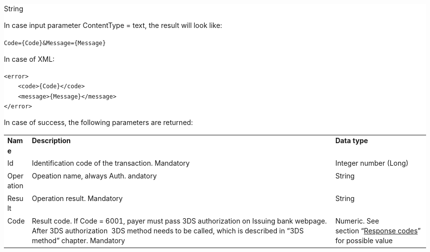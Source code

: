    <td>String
   </td>
  </tr>
</table>


In case input parameter ContentType = text, the result will look like:


```
Code={Code}&Message={Message}
```


In case of XML:


```
<error>
	<code>{Code}</code>
	<message>{Message}</message>
</error>
```


In case of success, the following parameters are returned:


<table>
  <tr>
   <td><strong>Name</strong>
   </td>
   <td><strong>Description</strong>
   </td>
   <td><strong>Data type</strong>
   </td>
  </tr>
  <tr>
   <td>Id
   </td>
   <td>Identification code of the transaction. Mandatory
   </td>
   <td>Integer number (Long)
   </td>
  </tr>
  <tr>
   <td>Operation
   </td>
   <td>Opeation name, always Auth. andatory
   </td>
   <td>String
   </td>
  </tr>
  <tr>
   <td>Result
   </td>
   <td>Operation result. Mandatory
   </td>
   <td>String
   </td>
  </tr>
  <tr>
   <td>Code
   </td>
   <td>Result code. If Code = 6001, payer must pass 3DS authorization on Issuing bank webpage. After 3DS authorization  3DS method needs to be called, which is described in “3DS method” chapter. Mandatory
   </td>
   <td>Numeric. See section “<a href="#/en/api?id=response-codes">Response codes</a>” for possible value